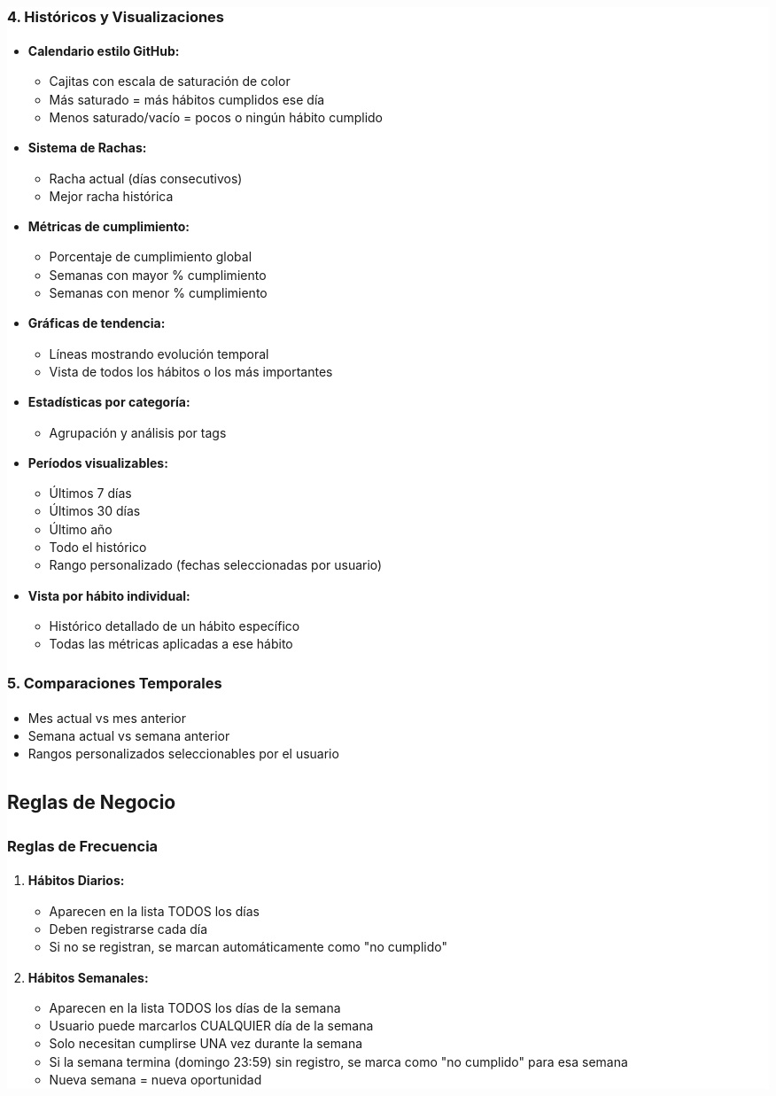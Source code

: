 ### 4. Históricos y Visualizaciones
- **Calendario estilo GitHub:**
  - Cajitas con escala de saturación de color
  - Más saturado = más hábitos cumplidos ese día
  - Menos saturado/vacío = pocos o ningún hábito cumplido
  
- **Sistema de Rachas:**
  - Racha actual (días consecutivos)
  - Mejor racha histórica
  
- **Métricas de cumplimiento:**
  - Porcentaje de cumplimiento global
  - Semanas con mayor % cumplimiento
  - Semanas con menor % cumplimiento
  
- **Gráficas de tendencia:**
  - Líneas mostrando evolución temporal
  - Vista de todos los hábitos o los más importantes
  
- **Estadísticas por categoría:**
  - Agrupación y análisis por tags
  
- **Períodos visualizables:**
  - Últimos 7 días
  - Últimos 30 días
  - Último año
  - Todo el histórico
  - Rango personalizado (fechas seleccionadas por usuario)
  
- **Vista por hábito individual:**
  - Histórico detallado de un hábito específico
  - Todas las métricas aplicadas a ese hábito

### 5. Comparaciones Temporales
- Mes actual vs mes anterior
- Semana actual vs semana anterior
- Rangos personalizados seleccionables por el usuario

## Reglas de Negocio

### Reglas de Frecuencia
1. **Hábitos Diarios:**
   - Aparecen en la lista TODOS los días
   - Deben registrarse cada día
   - Si no se registran, se marcan automáticamente como "no cumplido"

2. **Hábitos Semanales:**
   - Aparecen en la lista TODOS los días de la semana
   - Usuario puede marcarlos CUALQUIER día de la semana
   - Solo necesitan cumplirse UNA vez durante la semana
   - Si la semana termina (domingo 23:59) sin registro, se marca como "no cumplido" para esa semana
   - Nueva semana = nueva oportunidad

